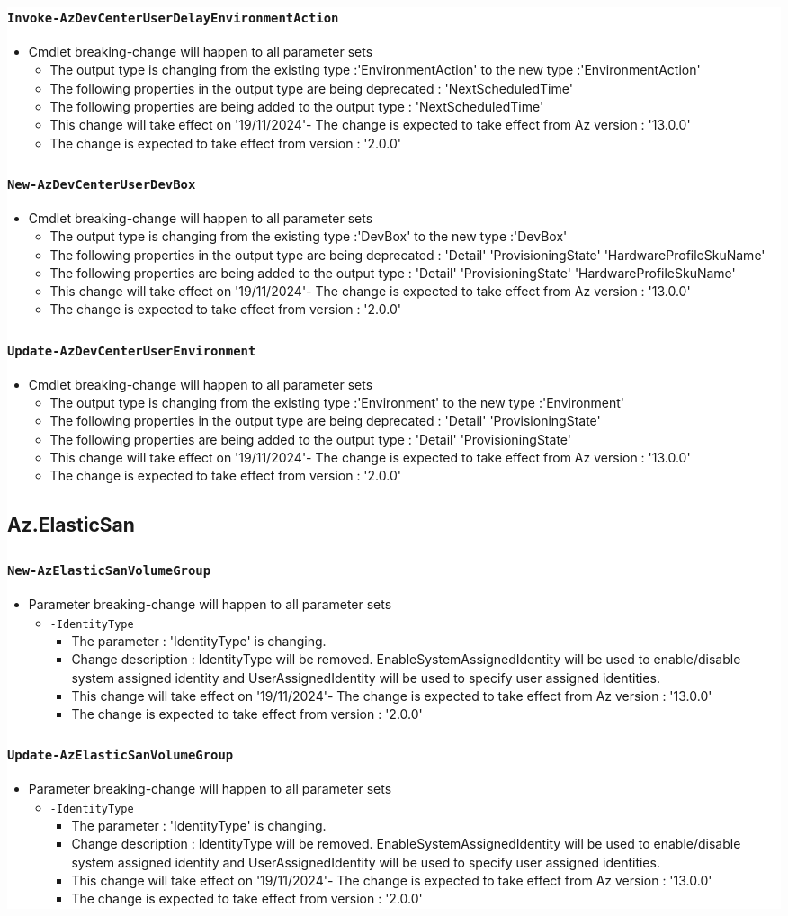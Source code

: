 ### `Invoke-AzDevCenterUserDelayEnvironmentAction`

- Cmdlet breaking-change will happen to all parameter sets
  - The output type is changing from the existing type :'EnvironmentAction' to the new type :'EnvironmentAction'
  - The following properties in the output type are being deprecated : 'NextScheduledTime'
  - The following properties are being added to the output type : 'NextScheduledTime'
  - This change will take effect on '19/11/2024'- The change is expected to take effect from Az version : '13.0.0'
  - The change is expected to take effect from version : '2.0.0'

### `New-AzDevCenterUserDevBox`

- Cmdlet breaking-change will happen to all parameter sets
  - The output type is changing from the existing type :'DevBox' to the new type :'DevBox'
  - The following properties in the output type are being deprecated : 'Detail' 'ProvisioningState' 'HardwareProfileSkuName'
  - The following properties are being added to the output type : 'Detail' 'ProvisioningState' 'HardwareProfileSkuName'
  - This change will take effect on '19/11/2024'- The change is expected to take effect from Az version : '13.0.0'
  - The change is expected to take effect from version : '2.0.0'

### `Update-AzDevCenterUserEnvironment`

- Cmdlet breaking-change will happen to all parameter sets
  - The output type is changing from the existing type :'Environment' to the new type :'Environment'
  - The following properties in the output type are being deprecated : 'Detail' 'ProvisioningState'
  - The following properties are being added to the output type : 'Detail' 'ProvisioningState'
  - This change will take effect on '19/11/2024'- The change is expected to take effect from Az version : '13.0.0'
  - The change is expected to take effect from version : '2.0.0'

## Az.ElasticSan

### `New-AzElasticSanVolumeGroup`

- Parameter breaking-change will happen to all parameter sets
  - `-IdentityType`
    - The parameter : 'IdentityType' is changing.
    - Change description : IdentityType will be removed. EnableSystemAssignedIdentity will be used to enable/disable system assigned identity and UserAssignedIdentity will be used to specify user assigned identities. 
    - This change will take effect on '19/11/2024'- The change is expected to take effect from Az version : '13.0.0'
    - The change is expected to take effect from version : '2.0.0'

### `Update-AzElasticSanVolumeGroup`

- Parameter breaking-change will happen to all parameter sets
  - `-IdentityType`
    - The parameter : 'IdentityType' is changing.
    - Change description : IdentityType will be removed. EnableSystemAssignedIdentity will be used to enable/disable system assigned identity and UserAssignedIdentity will be used to specify user assigned identities. 
    - This change will take effect on '19/11/2024'- The change is expected to take effect from Az version : '13.0.0'
    - The change is expected to take effect from version : '2.0.0'

